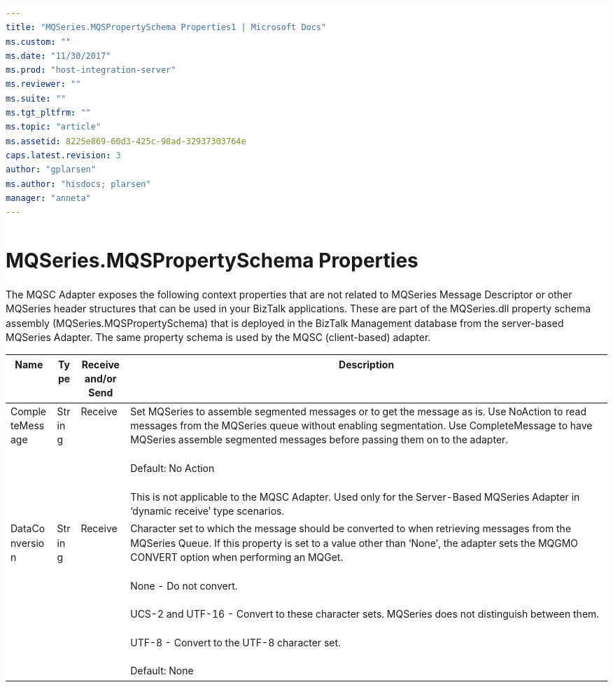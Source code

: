 ```yaml
---
title: "MQSeries.MQSPropertySchema Properties1 | Microsoft Docs"
ms.custom: ""
ms.date: "11/30/2017"
ms.prod: "host-integration-server"
ms.reviewer: ""
ms.suite: ""
ms.tgt_pltfrm: ""
ms.topic: "article"
ms.assetid: 8225e869-60d3-425c-98ad-32937303764e
caps.latest.revision: 3
author: "gplarsen"
ms.author: "hisdocs; plarsen"
manager: "anneta"
---
```

# MQSeries.MQSPropertySchema Properties
The MQSC Adapter exposes the following context properties that are not related to MQSeries Message Descriptor or other MQSeries header structures that can be used in your BizTalk applications. These are part of the MQSeries.dll property schema assembly (MQSeries.MQSPropertySchema) that is deployed in the BizTalk Management database from the server-based MQSeries Adapter. The same property schema is used by the MQSC (client-based) adapter.  


|          Name           |  Type  | Receive and/or Send |                                                                                                                                                                                                                                                                                                                                                                                                                                                                                                         Description                                                                                                                                                                                                                                                                                                                                                                                                                                                                                                         |
|-------------------------|--------|---------------------|-----------------------------------------------------------------------------------------------------------------------------------------------------------------------------------------------------------------------------------------------------------------------------------------------------------------------------------------------------------------------------------------------------------------------------------------------------------------------------------------------------------------------------------------------------------------------------------------------------------------------------------------------------------------------------------------------------------------------------------------------------------------------------------------------------------------------------------------------------------------------------------------------------------------------------------------------------------------------------------------------------------------------------|
|     CompleteMessage     | String |       Receive       |                                                                                                                                                                                                                                                                                      Set MQSeries to assemble segmented messages or to get the message as is. Use NoAction to read messages from the MQSeries queue without enabling segmentation. Use CompleteMessage to have MQSeries assemble segmented messages before passing them on to the adapter.<br /><br /> Default: No Action<br /><br /> This is not applicable to the MQSC Adapter. Used only for the Server-Based MQSeries Adapter in ‘dynamic receive’ type scenarios.                                                                                                                                                                                                                                                                                      |
|     DataConversion      | String |       Receive       |                                                                                                                                                                                                                                                                           Character set to which the message should be converted to when retrieving messages from the MQSeries Queue. If this property is set to a value other than ‘None’, the adapter sets the MQGMO CONVERT option when performing an MQGet.<br /><br /> None - Do not convert.<br /><br /> UCS-2 and UTF-16 - Convert to these character sets. MQSeries does not distinguish between them.<br /><br /> UTF-8 - Convert to the UTF-8 character set.<br /><br /> Default: None                                                                                                                                                                                                                                                                            |